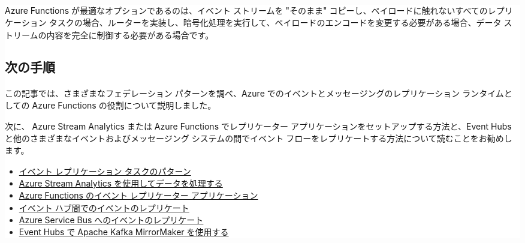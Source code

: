 Azure Functions が最適なオプションであるのは、イベント ストリームを "そのまま" コピーし、ペイロードに触れないすべてのレプリケーション タスクの場合、ルーターを実装し、暗号化処理を実行して、ペイロードのエンコードを変更する必要がある場合、データ ストリームの内容を完全に制御する必要がある場合です。

## <a name="next-steps"></a>次の手順

この記事では、さまざまなフェデレーション パターンを調べ、Azure でのイベントとメッセージングのレプリケーション ランタイムとしての Azure Functions の役割について説明しました。

次に、 Azure Stream Analytics または Azure Functions でレプリケーター アプリケーションをセットアップする方法と、Event Hubs と他のさまざまなイベントおよびメッセージング システムの間でイベント フローをレプリケートする方法について読むことをお勧めします。

- [イベント レプリケーション タスクのパターン][10]
- [Azure Stream Analytics を使用してデータを処理する][9]
- [Azure Functions のイベント レプリケーター アプリケーション][1]
- [イベント ハブ間でのイベントのレプリケート][2]
- [Azure Service Bus へのイベントのレプリケート][3]
- [Event Hubs で Apache Kafka MirrorMaker を使用する][11] 

[1]: event-hubs-federation-replicator-functions.md
[2]: https://github.com/Azure-Samples/azure-messaging-replication-dotnet/tree/main/functions/config/EventHubCopy
[3]: https://github.com/Azure-Samples/azure-messaging-replication-dotnet/tree/main/functions/config/EventHubCopyToServiceBus
[4]: event-hubs-federation-patterns.md#replication
[5]: event-hubs-federation-patterns.md#merge
[6]: event-hubs-federation-patterns.md#editor
[7]: event-hubs-federation-patterns.md#routing
[8]: event-hubs-federation-patterns.md#log-projection
[9]: process-data-azure-stream-analytics.md
[10]: event-hubs-federation-patterns.md#replication
[11]: event-hubs-kafka-mirror-maker-tutorial.md